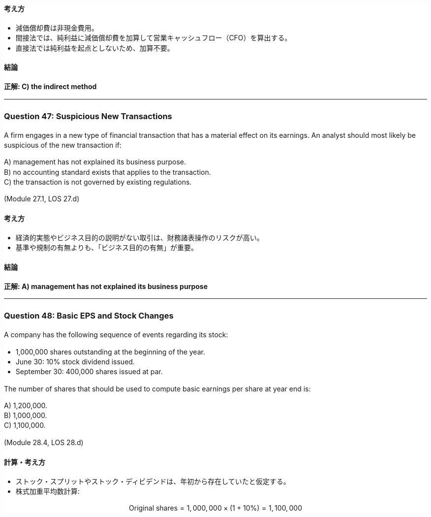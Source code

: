 #### **考え方**

- 減価償却費は非現金費用。
- 間接法では、純利益に減価償却費を加算して営業キャッシュフロー（CFO）を算出する。
- 直接法では純利益を起点としないため、加算不要。

#### **結論**

**正解: C) the indirect method**

---

### Question 47: Suspicious New Transactions

A firm engages in a new type of financial transaction that has a material effect on its earnings. An analyst should most likely be suspicious of the new transaction if:

A) management has not explained its business purpose.  
B) no accounting standard exists that applies to the transaction.  
C) the transaction is not governed by existing regulations.

(Module 27.1, LOS 27.d)

#### **考え方**

- 経済的実態やビジネス目的の説明がない取引は、財務諸表操作のリスクが高い。
- 基準や規制の有無よりも、「ビジネス目的の有無」が重要。

#### **結論**

**正解: A) management has not explained its business purpose**

---

### Question 48: Basic EPS and Stock Changes

A company has the following sequence of events regarding its stock:

- 1,000,000 shares outstanding at the beginning of the year.
- June 30: 10% stock dividend issued.
- September 30: 400,000 shares issued at par.

The number of shares that should be used to compute basic earnings per share at year end is:

A) 1,200,000.  
B) 1,000,000.  
C) 1,100,000.

(Module 28.4, LOS 28.d)

#### **計算・考え方**

- ストック・スプリットやストック・ディビデンドは、年初から存在していたと仮定する。
- 株式加重平均数計算:

$$
\text{Original shares} = 1,000,000 \times (1 + 10\%) = 1,100,000
$$
